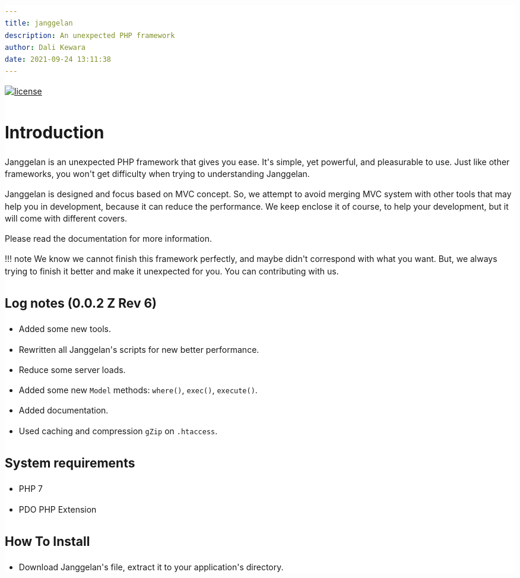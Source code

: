 ```yaml
---
title: janggelan
description: An unexpected PHP framework
author: Dali Kewara
date: 2021-09-24 13:11:38
---
```


[![license](https://img.shields.io/badge/license-MIT-brightgreen.svg?style=flat)](https://github.com/dalikewara/janggelan/license.txt)

# Introduction

Janggelan is an unexpected PHP framework that gives you ease. It's simple, yet powerful, and pleasurable to use. Just like other frameworks, you won't get difficulty when trying to understanding Janggelan.

Janggelan is designed and focus based on MVC concept. So, we attempt to avoid merging MVC system with other tools that may help you in development, because it can reduce the performance. We keep enclose it of course, to help your development, but it will come with different covers.

Please read the documentation for more information.

!!! note
    We know we cannot finish this framework perfectly, and maybe didn't correspond with what you want. But, we always trying to finish it better and make it unexpected for you. You can contributing with us.


## Log notes (0.0.2 Z Rev 6)

- Added some new tools.

- Rewritten all Janggelan's scripts for new better performance.

- Reduce some server loads.

- Added some new `Model` methods: `where()`, `exec()`, `execute()`.

- Added documentation.

- Used caching and compression `gZip` on `.htaccess`.


## System requirements

- PHP 7

- PDO PHP Extension


## How To Install

- Download Janggelan's file, extract it to your application's directory.
